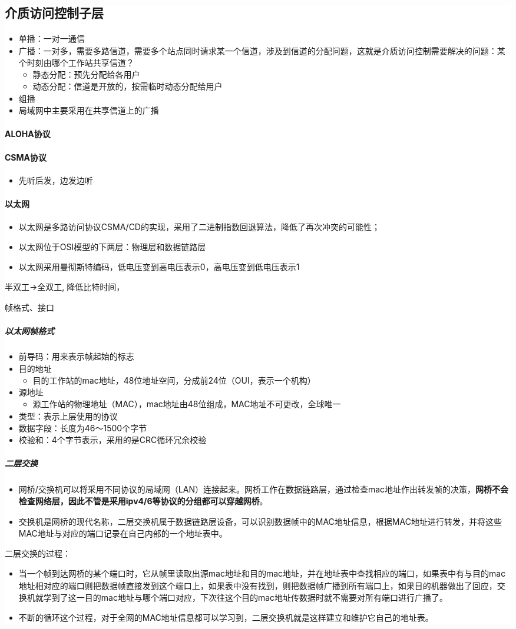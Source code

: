 ## 介质访问控制子层

- 单播：一对一通信
- 广播：一对多，需要多路信道，需要多个站点同时请求某一个信道，涉及到信道的分配问题，这就是介质访问控制需要解决的问题：某个时刻由哪个工作站共享信道？
  - 静态分配：预先分配给各用户
  - 动态分配：信道是开放的，按需临时动态分配给用户
- 组播
- 局域网中主要采用在共享信道上的广播

#### ALOHA协议

#### CSMA协议

- 先听后发，边发边听

#### 以太网

- 以太网是多路访问协议CSMA/CD的实现，采用了二进制指数回退算法，降低了再次冲突的可能性；

- 以太网位于OSI模型的下两层：物理层和数据链路层

- 以太网采用曼彻斯特编码，低电压变到高电压表示0，高电压变到低电压表示1

半双工->全双工, 降低比特时间，

帧格式、接口

##### 以太网帧格式

- 前导码：用来表示帧起始的标志
- 目的地址
  - 目的工作站的mac地址，48位地址空间，分成前24位（OUI，表示一个机构）
- 源地址
  - 源工作站的物理地址（MAC），mac地址由48位组成，MAC地址不可更改，全球唯一
- 类型：表示上层使用的协议
- 数据字段：长度为46～1500个字节
- 校验和：4个字节表示，采用的是CRC循环冗余校验

##### 二层交换

- 网桥/交换机可以将采用不同协议的局域网（LAN）连接起来。网桥工作在数据链路层，通过检查mac地址作出转发帧的决策，**网桥不会检查网络层，因此不管是采用ipv4/6等协议的分组都可以穿越网桥**。

- 交换机是网桥的现代名称，二层交换机属于数据链路层设备，可以识别数据帧中的MAC地址信息，根据MAC地址进行转发，并将这些MAC地址与对应的端口记录在自己内部的一个地址表中。

二层交换的过程：

- 当一个帧到达网桥的某个端口时，它从帧里读取出源mac地址和目的mac地址，并在地址表中查找相应的端口，如果表中有与目的mac地址相对应的端口则把数据帧直接发到这个端口上，如果表中没有找到，则把数据帧广播到所有端口上，如果目的机器做出了回应，交换机就学到了这一目的mac地址与哪个端口对应，下次往这个目的mac地址传数据时就不需要对所有端口进行广播了。

- 不断的循环这个过程，对于全网的MAC地址信息都可以学习到，二层交换机就是这样建立和维护它自己的地址表。



